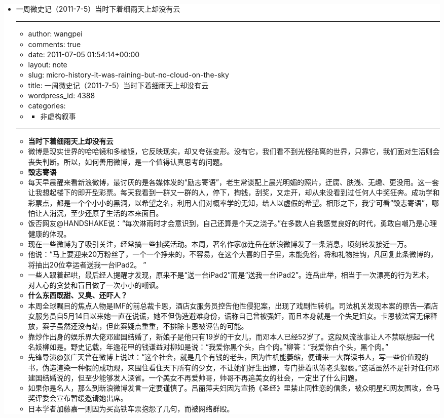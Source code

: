 - 一周微史记（2011-7-5）当时下着细雨天上却没有云
    - ---
    - author: wangpei
    - comments: true
    - date: 2011-07-05 01:54:14+00:00
    - layout: note
    - slug: micro-history-it-was-raining-but-no-cloud-on-the-sky
    - title: 一周微史记（2011-7-5）当时下着细雨天上却没有云
    - wordpress_id: 4388
    - categories:
    - - 非虚构叙事
    - ---
    - **当时下着细雨天上却没有云**
    - 微博是现实世界的哈哈镜和多棱镜，它反映现实，却又夸张变形。没有它，我们看不到光怪陆离的世界，只靠它，我们面对生活则会丧失判断。所以，如何善用微博，是一个值得认真思考的问题。
    - **毁志寄语**
    - 每天早晨醒来看新浪微博，最讨厌的是各媒体发的“励志寄语”，老生常谈配上晨光明媚的照片，迂腐、肤浅、无趣、更没用。这一套让我想起楼下的即开型彩票。每天我看到一群又一群的人，停下，掏钱，刮奖，又走开，却从来没看到过任何人中奖狂奔。成功学和彩票点，都是一个个小小的黑洞，以希望之名，利用人们对概率学的无知，给人以虚假的希望。相形之下，我宁可看“毁志寄语”，哪怕让人消沉，至少还原了生活的本来面目。
    - 饭否网友@HANDSHAKE说：“每次淋雨时才会意识到，自己还算是个天之浇子。”在多数人自我感觉良好的时代，勇敢自嘲乃是心理健康的体现。
    - 现在一些微博为了吸引关注，经常搞一些抽奖活动。本周，著名作家@连岳在新浪微博发了一条消息，顷刻转发接近一万。
    - 他说：“马上要迎来20万粉丝了，一个一个挣来的，不容易，在这个大喜的日子里，未能免俗，将和礼物挂钩，凡回复此条微博的，将抽出20位幸运者送我一台iPad2。 ”
    - 一些人跟着起哄，最后经人提醒才发现，原来不是“送一台iPad2”而是“送我一台iPad2”。连岳此举，相当于一次漂亮的行为艺术，对人心的贪婪和盲目做了一次小小的嘲讽。
    - **什么东西既甜、又臭、还吓人？**
    - 本周全球瞩目的焦点人物是IMF的前总裁卡恩，酒店女服务员控告他性侵犯案，出现了戏剧性转机。司法机关发现本案的原告—酒店女服务员自5月14日以来她一直在说谎，她不但伪造避难身份，谎称自己曾被强奸，而且本身就是一个失足妇女。卡恩被法官无保释放，案子虽然还没有结，但此案疑点重重，不排除卡恩被诬告的可能。
    - 靠炒作出身的娱乐界大佬邓建国结婚了，新娘子是他只有19岁的干女儿，而邓本人已经52岁了。这段风流故事让人不禁联想起一代名妓柳如是。野史记载，年逾花甲的钱谦益对柳如是说：“我爱你黑个头，白个肉。”柳答：“我爱你白个头，黑个肉。”
    - 先锋导演@张广天曾在微博上说过：“这个社会，就是几个有钱的老头，因为性机能萎缩，便请来一大群读书人，写一些价值观的书，伪造渲染一种假的成功观，来围住看住天下所有的少女，不让她们好生出嫁，专门排着队等老头猥亵。”这话虽然不是针对任何邓建国结婚说的，但至少能够发人深省。一个美女不再爱帅哥，帅哥不再追美女的社会，一定出了什么问题。
    - 如果你是名人，那么到新浪微博发言一定要谨慎了。吕丽萍夫妇因为宣扬《圣经》里禁止同性恋的信条，被众明星和网友围攻，金马奖评委会宣布暂缓邀请她出席。
    - 日本学者加藤嘉一则因为买高铁车票抱怨了几句，而被网络群殴。
